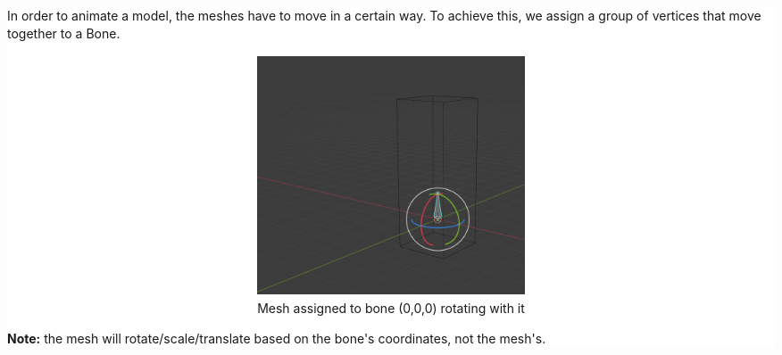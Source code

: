 In order to animate a model, the meshes have to move in a certain way. To achieve this, we assign a group of vertices that move together to a Bone.

<div align="center">
<img src="Images/ModelStructure8.gif" width="300"/>
<figcaption align="center">Mesh assigned to bone (0,0,0) rotating with it</figcaption>
</div>

**Note:** the mesh will rotate/scale/translate based on the bone's coordinates, not the mesh's.

<div align="center">